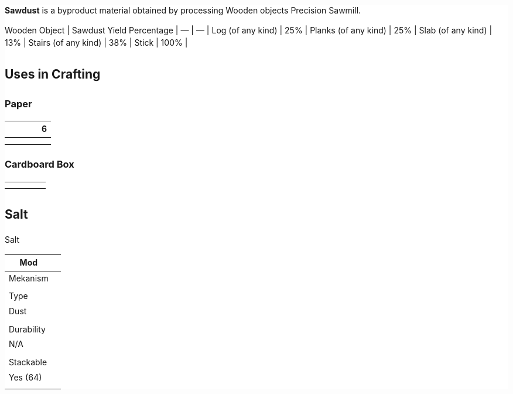 **Sawdust** is a byproduct material obtained by processing Wooden objects Precision Sawmill.

Wooden Object | Sawdust Yield Percentage |
— | — |
Log (of any kind) | 25% |
Planks (of any kind) | 25% |
Slab (of any kind) | 13% |
Stairs (of any kind) | 38% |
Stick | 100% |

## Uses in Crafting

### Paper

|  |  |  |  | 6 |
| --- | --- | --- | --- | --- |
|  |  |  |  |  |
|  |  |  |  |  |

### Cardboard Box

|  |  |  |  |  |
| --- | --- | --- | --- | --- |
|  |  |  |  |  |
|  |  |  |  |  |

## Salt

Salt

| Mod |  |
| --- | --- |
| Mekanism |  |
|  |  |
| Type |  |
| Dust |  |
|  |  |
| Durability |  |
| N/A |  |
|  |  |
| Stackable |  |
| Yes (64) |  |
|  |  |
